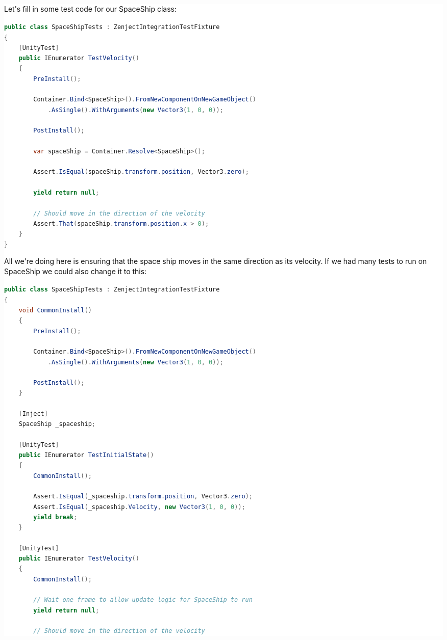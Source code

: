 
Let's fill in some test code for our SpaceShip class:

```csharp
public class SpaceShipTests : ZenjectIntegrationTestFixture
{
    [UnityTest]
    public IEnumerator TestVelocity()
    {
        PreInstall();

        Container.Bind<SpaceShip>().FromNewComponentOnNewGameObject()
            .AsSingle().WithArguments(new Vector3(1, 0, 0));

        PostInstall();

        var spaceShip = Container.Resolve<SpaceShip>();

        Assert.IsEqual(spaceShip.transform.position, Vector3.zero);

        yield return null;

        // Should move in the direction of the velocity
        Assert.That(spaceShip.transform.position.x > 0);
    }
}
```

All we're doing here is ensuring that the space ship moves in the same direction as its velocity.  If we had many tests to run on SpaceShip we could also change it to this:

```csharp
public class SpaceShipTests : ZenjectIntegrationTestFixture
{
    void CommonInstall()
    {
        PreInstall();

        Container.Bind<SpaceShip>().FromNewComponentOnNewGameObject()
            .AsSingle().WithArguments(new Vector3(1, 0, 0));

        PostInstall();
    }

    [Inject]
    SpaceShip _spaceship;

    [UnityTest]
    public IEnumerator TestInitialState()
    {
        CommonInstall();

        Assert.IsEqual(_spaceship.transform.position, Vector3.zero);
        Assert.IsEqual(_spaceship.Velocity, new Vector3(1, 0, 0));
        yield break;
    }

    [UnityTest]
    public IEnumerator TestVelocity()
    {
        CommonInstall();

        // Wait one frame to allow update logic for SpaceShip to run
        yield return null;

        // Should move in the direction of the velocity
```